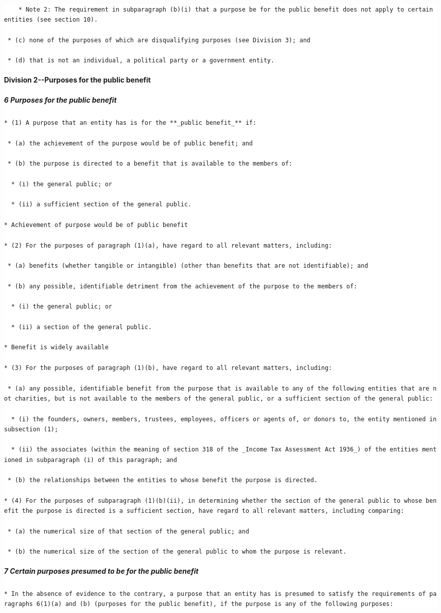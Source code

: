         * Note 2: The requirement in subparagraph (b)(i) that a purpose be for the public benefit does not apply to certain entities (see section 10).

     * (c) none of the purposes of which are disqualifying purposes (see Division 3); and

     * (d) that is not an individual, a political party or a government entity.

#### Division 2--Purposes for the public benefit

##### 6  Purposes for the public benefit

    * (1) A purpose that an entity has is for the **_public benefit_** if:

     * (a) the achievement of the purpose would be of public benefit; and

     * (b) the purpose is directed to a benefit that is available to the members of:

      * (i) the general public; or

      * (ii) a sufficient section of the general public.

    * Achievement of purpose would be of public benefit

    * (2) For the purposes of paragraph (1)(a), have regard to all relevant matters, including:

     * (a) benefits (whether tangible or intangible) (other than benefits that are not identifiable); and

     * (b) any possible, identifiable detriment from the achievement of the purpose to the members of:

      * (i) the general public; or

      * (ii) a section of the general public.

    * Benefit is widely available

    * (3) For the purposes of paragraph (1)(b), have regard to all relevant matters, including:

     * (a) any possible, identifiable benefit from the purpose that is available to any of the following entities that are not charities, but is not available to the members of the general public, or a sufficient section of the general public:

      * (i) the founders, owners, members, trustees, employees, officers or agents of, or donors to, the entity mentioned in subsection (1);

      * (ii) the associates (within the meaning of section 318 of the _Income Tax Assessment Act 1936_) of the entities mentioned in subparagraph (i) of this paragraph; and

     * (b) the relationships between the entities to whose benefit the purpose is directed.

    * (4) For the purposes of subparagraph (1)(b)(ii), in determining whether the section of the general public to whose benefit the purpose is directed is a sufficient section, have regard to all relevant matters, including comparing:

     * (a) the numerical size of that section of the general public; and

     * (b) the numerical size of the section of the general public to whom the purpose is relevant.

##### 7  Certain purposes presumed to be for the public benefit

    * In the absence of evidence to the contrary, a purpose that an entity has is presumed to satisfy the requirements of paragraphs 6(1)(a) and (b) (purposes for the public benefit), if the purpose is any of the following purposes:
